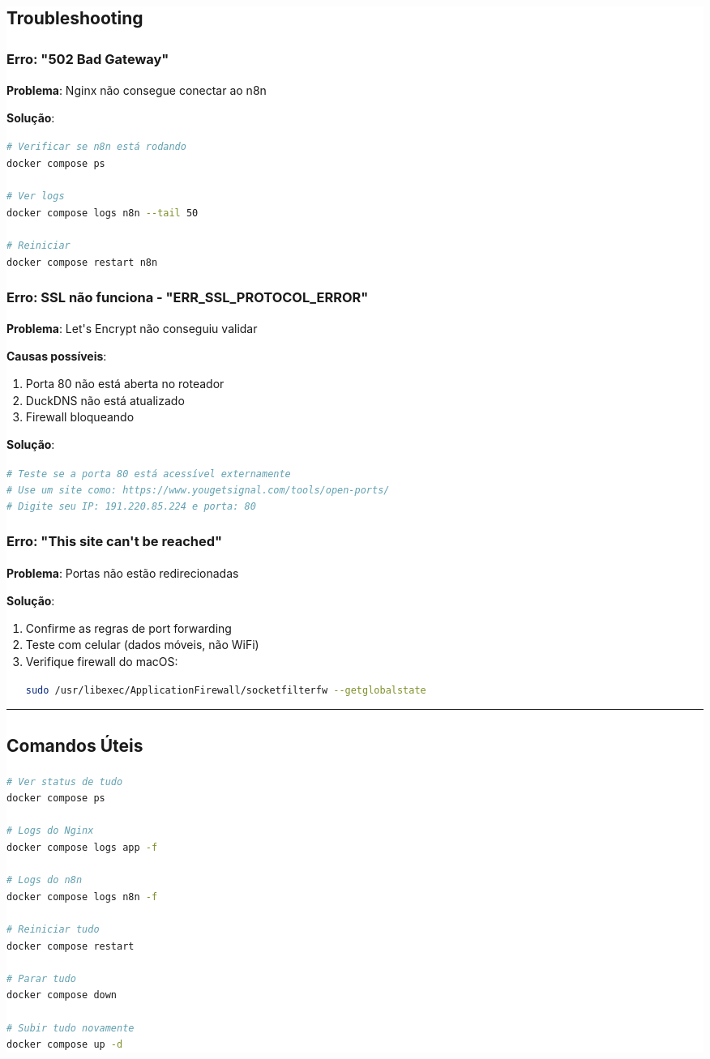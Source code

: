 ##  Troubleshooting

### Erro: "502 Bad Gateway"
**Problema**: Nginx não consegue conectar ao n8n

**Solução**:
```bash
# Verificar se n8n está rodando
docker compose ps

# Ver logs
docker compose logs n8n --tail 50

# Reiniciar
docker compose restart n8n
```

### Erro: SSL não funciona - "ERR_SSL_PROTOCOL_ERROR"
**Problema**: Let's Encrypt não conseguiu validar

**Causas possíveis**:
1.  Porta 80 não está aberta no roteador
2.  DuckDNS não está atualizado
3.  Firewall bloqueando

**Solução**:
```bash
# Teste se a porta 80 está acessível externamente
# Use um site como: https://www.yougetsignal.com/tools/open-ports/
# Digite seu IP: 191.220.85.224 e porta: 80
```

### Erro: "This site can't be reached"
**Problema**: Portas não estão redirecionadas

**Solução**:
1. Confirme as regras de port forwarding
2. Teste com celular (dados móveis, não WiFi)
3. Verifique firewall do macOS:
   ```bash
   sudo /usr/libexec/ApplicationFirewall/socketfilterfw --getglobalstate
   ```

---

##  Comandos Úteis

```bash
# Ver status de tudo
docker compose ps

# Logs do Nginx
docker compose logs app -f

# Logs do n8n
docker compose logs n8n -f

# Reiniciar tudo
docker compose restart

# Parar tudo
docker compose down

# Subir tudo novamente
docker compose up -d
```
